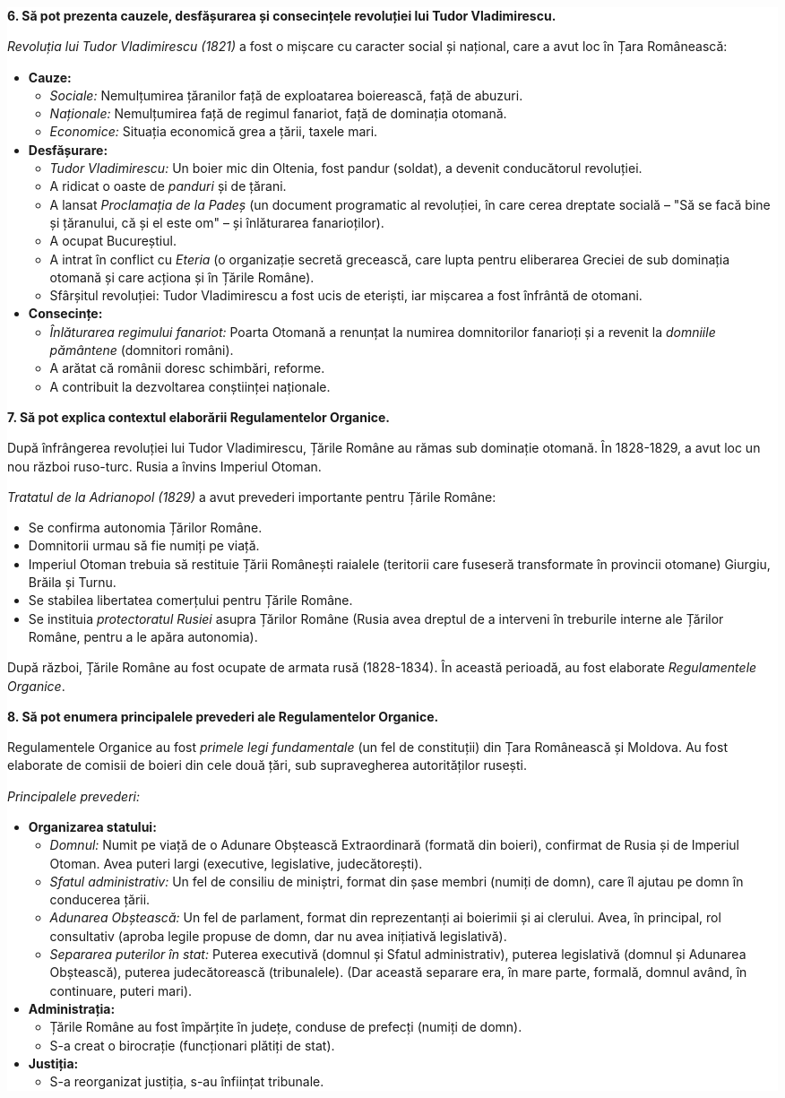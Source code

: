 **6. Să pot prezenta cauzele, desfășurarea și consecințele revoluției lui Tudor Vladimirescu.**

*Revoluția lui Tudor Vladimirescu (1821)* a fost o mișcare cu caracter social și național, care a avut loc în Țara Românească:

*   **Cauze:**
    *   *Sociale:* Nemulțumirea țăranilor față de exploatarea boierească, față de abuzuri.
    *   *Naționale:* Nemulțumirea față de regimul fanariot, față de dominația otomană.
    *   *Economice:* Situația economică grea a țării, taxele mari.
*   **Desfășurare:**
    *   *Tudor Vladimirescu:* Un boier mic din Oltenia, fost pandur (soldat), a devenit conducătorul revoluției.
    *   A ridicat o oaste de *panduri* și de țărani.
    *   A lansat *Proclamația de la Padeș* (un document programatic al revoluției, în care cerea dreptate socială – "Să se facă bine și țăranului, că și el este om" – și înlăturarea fanarioților).
    *   A ocupat Bucureștiul.
    *   A intrat în conflict cu *Eteria* (o organizație secretă grecească, care lupta pentru eliberarea Greciei de sub dominația otomană și care acționa și în Țările Române).
    *   Sfârșitul revoluției: Tudor Vladimirescu a fost ucis de eteriști, iar mișcarea a fost înfrântă de otomani.
*   **Consecințe:**
    *   *Înlăturarea regimului fanariot:* Poarta Otomană a renunțat la numirea domnitorilor fanarioți și a revenit la *domniile pământene* (domnitori români).
    *   A arătat că românii doresc schimbări, reforme.
    *   A contribuit la dezvoltarea conștiinței naționale.

**7. Să pot explica contextul elaborării Regulamentelor Organice.**

După înfrângerea revoluției lui Tudor Vladimirescu, Țările Române au rămas sub dominație otomană. În 1828-1829, a avut loc un nou război ruso-turc. Rusia a învins Imperiul Otoman.

*Tratatul de la Adrianopol (1829)* a avut prevederi importante pentru Țările Române:

*   Se confirma autonomia Țărilor Române.
*   Domnitorii urmau să fie numiți pe viață.
*   Imperiul Otoman trebuia să restituie Țării Românești raialele (teritorii care fuseseră transformate în provincii otomane) Giurgiu, Brăila și Turnu.
*   Se stabilea libertatea comerțului pentru Țările Române.
*   Se instituia *protectoratul Rusiei* asupra Țărilor Române (Rusia avea dreptul de a interveni în treburile interne ale Țărilor Române, pentru a le apăra autonomia).

După război, Țările Române au fost ocupate de armata rusă (1828-1834). În această perioadă, au fost elaborate *Regulamentele Organice*.

**8. Să pot enumera principalele prevederi ale Regulamentelor Organice.**

Regulamentele Organice au fost *primele legi fundamentale* (un fel de constituții) din Țara Românească și Moldova. Au fost elaborate de comisii de boieri din cele două țări, sub supravegherea autorităților rusești.

*Principalele prevederi:*

*   **Organizarea statului:**
    *   *Domnul:* Numit pe viață de o Adunare Obștească Extraordinară (formată din boieri), confirmat de Rusia și de Imperiul Otoman. Avea puteri largi (executive, legislative, judecătorești).
    *   *Sfatul administrativ:* Un fel de consiliu de miniștri, format din șase membri (numiți de domn), care îl ajutau pe domn în conducerea țării.
    *   *Adunarea Obștească:* Un fel de parlament, format din reprezentanți ai boierimii și ai clerului. Avea, în principal, rol consultativ (aproba legile propuse de domn, dar nu avea inițiativă legislativă).
    *   *Separarea puterilor în stat:* Puterea executivă (domnul și Sfatul administrativ), puterea legislativă (domnul și Adunarea Obștească), puterea judecătorească (tribunalele). (Dar această separare era, în mare parte, formală, domnul având, în continuare, puteri mari).
*   **Administrația:**
    *   Țările Române au fost împărțite în județe, conduse de prefecți (numiți de domn).
    *   S-a creat o birocrație (funcționari plătiți de stat).
*   **Justiția:**
    *   S-a reorganizat justiția, s-au înființat tribunale.